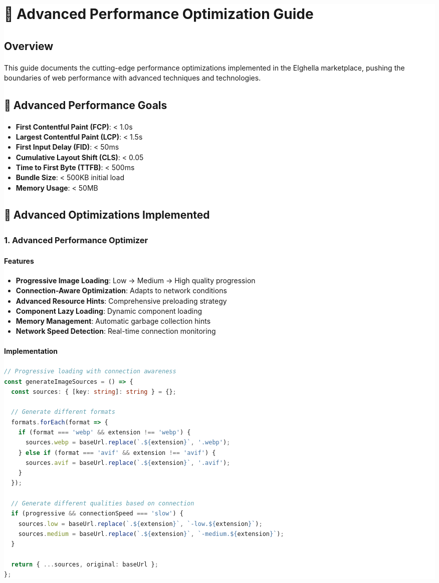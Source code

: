 # 🚀 Advanced Performance Optimization Guide

## Overview
This guide documents the cutting-edge performance optimizations implemented in the Elghella marketplace, pushing the boundaries of web performance with advanced techniques and technologies.

## 🎯 Advanced Performance Goals
- **First Contentful Paint (FCP)**: < 1.0s
- **Largest Contentful Paint (LCP)**: < 1.5s
- **First Input Delay (FID)**: < 50ms
- **Cumulative Layout Shift (CLS)**: < 0.05
- **Time to First Byte (TTFB)**: < 500ms
- **Bundle Size**: < 500KB initial load
- **Memory Usage**: < 50MB

## 🔧 Advanced Optimizations Implemented

### 1. **Advanced Performance Optimizer**

#### Features
- **Progressive Image Loading**: Low → Medium → High quality progression
- **Connection-Aware Optimization**: Adapts to network conditions
- **Advanced Resource Hints**: Comprehensive preloading strategy
- **Component Lazy Loading**: Dynamic component loading
- **Memory Management**: Automatic garbage collection hints
- **Network Speed Detection**: Real-time connection monitoring

#### Implementation
```typescript
// Progressive loading with connection awareness
const generateImageSources = () => {
  const sources: { [key: string]: string } = {};
  
  // Generate different formats
  formats.forEach(format => {
    if (format === 'webp' && extension !== 'webp') {
      sources.webp = baseUrl.replace(`.${extension}`, '.webp');
    } else if (format === 'avif' && extension !== 'avif') {
      sources.avif = baseUrl.replace(`.${extension}`, '.avif');
    }
  });

  // Generate different qualities based on connection
  if (progressive && connectionSpeed === 'slow') {
    sources.low = baseUrl.replace(`.${extension}`, `-low.${extension}`);
    sources.medium = baseUrl.replace(`.${extension}`, `-medium.${extension}`);
  }

  return { ...sources, original: baseUrl };
};
```
